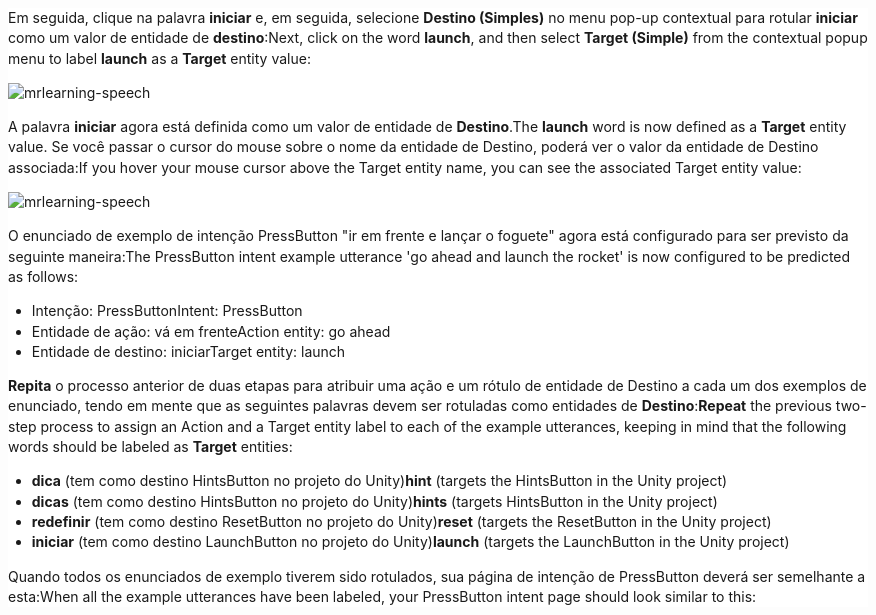 <span data-ttu-id="b17a4-210">Em seguida, clique na palavra **iniciar** e, em seguida, selecione **Destino (Simples)** no menu pop-up contextual para rotular **iniciar** como um valor de entidade de **destino**:</span><span class="sxs-lookup"><span data-stu-id="b17a4-210">Next, click on the word **launch**, and then select **Target (Simple)** from the contextual popup menu to label **launch** as a **Target** entity value:</span></span>

![mrlearning-speech](images/mrlearning-speech/tutorial4-section3-step5-3.png)

<span data-ttu-id="b17a4-212">A palavra **iniciar** agora está definida como um valor de entidade de **Destino**.</span><span class="sxs-lookup"><span data-stu-id="b17a4-212">The **launch** word is now defined as a **Target** entity value.</span></span> <span data-ttu-id="b17a4-213">Se você passar o cursor do mouse sobre o nome da entidade de Destino, poderá ver o valor da entidade de Destino associada:</span><span class="sxs-lookup"><span data-stu-id="b17a4-213">If you hover your mouse cursor above the Target entity name, you can see the associated Target entity value:</span></span>

![mrlearning-speech](images/mrlearning-speech/tutorial4-section3-step5-4.png)

<span data-ttu-id="b17a4-215">O enunciado de exemplo de intenção PressButton "ir em frente e lançar o foguete" agora está configurado para ser previsto da seguinte maneira:</span><span class="sxs-lookup"><span data-stu-id="b17a4-215">The PressButton intent example utterance 'go ahead and launch the rocket' is now configured to be predicted as follows:</span></span>

* <span data-ttu-id="b17a4-216">Intenção: PressButton</span><span class="sxs-lookup"><span data-stu-id="b17a4-216">Intent: PressButton</span></span>
* <span data-ttu-id="b17a4-217">Entidade de ação: vá em frente</span><span class="sxs-lookup"><span data-stu-id="b17a4-217">Action entity: go ahead</span></span>
* <span data-ttu-id="b17a4-218">Entidade de destino: iniciar</span><span class="sxs-lookup"><span data-stu-id="b17a4-218">Target entity: launch</span></span>

<span data-ttu-id="b17a4-219">**Repita** o processo anterior de duas etapas para atribuir uma ação e um rótulo de entidade de Destino a cada um dos exemplos de enunciado, tendo em mente que as seguintes palavras devem ser rotuladas como entidades de **Destino**:</span><span class="sxs-lookup"><span data-stu-id="b17a4-219">**Repeat** the previous two-step process to assign an Action and a Target entity label to each of the example utterances, keeping in mind that the following words should be labeled as **Target** entities:</span></span>

* <span data-ttu-id="b17a4-220">**dica** (tem como destino HintsButton no projeto do Unity)</span><span class="sxs-lookup"><span data-stu-id="b17a4-220">**hint** (targets the HintsButton in the Unity project)</span></span>
* <span data-ttu-id="b17a4-221">**dicas** (tem como destino HintsButton no projeto do Unity)</span><span class="sxs-lookup"><span data-stu-id="b17a4-221">**hints** (targets HintsButton in the Unity project)</span></span>
* <span data-ttu-id="b17a4-222">**redefinir** (tem como destino ResetButton no projeto do Unity)</span><span class="sxs-lookup"><span data-stu-id="b17a4-222">**reset** (targets the ResetButton in the Unity project)</span></span>
* <span data-ttu-id="b17a4-223">**iniciar** (tem como destino LaunchButton no projeto do Unity)</span><span class="sxs-lookup"><span data-stu-id="b17a4-223">**launch** (targets the LaunchButton in the Unity project)</span></span>

<span data-ttu-id="b17a4-224">Quando todos os enunciados de exemplo tiverem sido rotulados, sua página de intenção de PressButton deverá ser semelhante a esta:</span><span class="sxs-lookup"><span data-stu-id="b17a4-224">When all the example utterances have been labeled, your PressButton intent page should look similar to this:</span></span>
